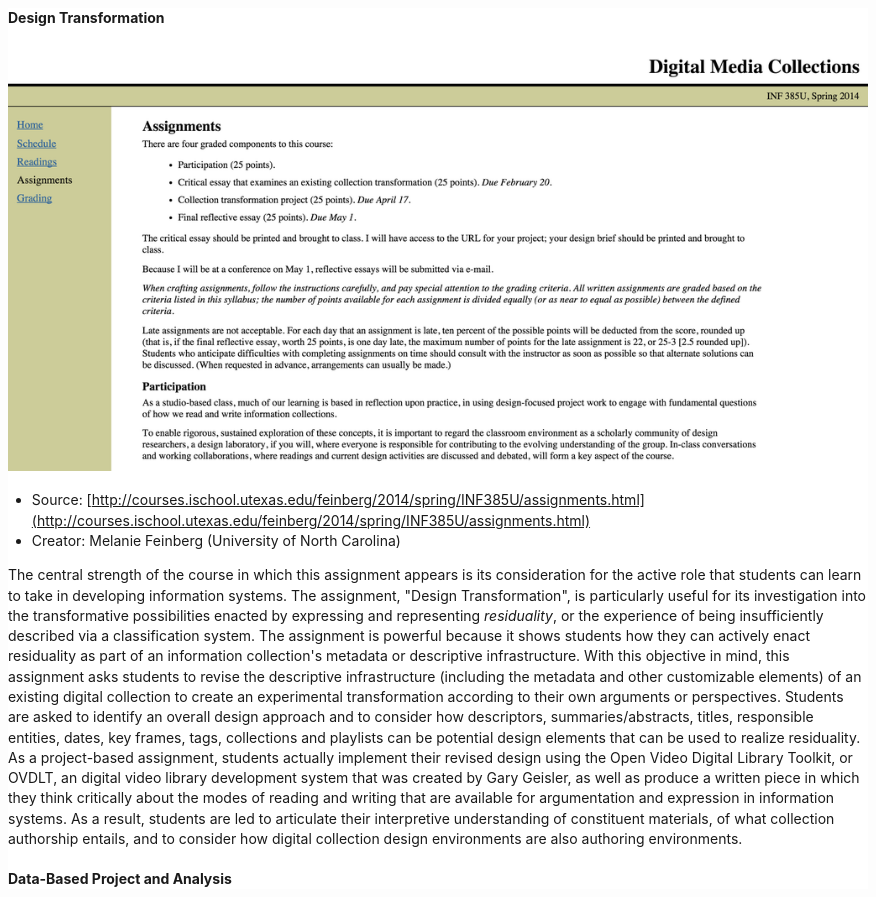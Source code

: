 #### Design Transformation
![screenshot](images/feinberg.png)
* Source: [http://courses.ischool.utexas.edu/feinberg/2014/spring/INF385U/assignments.html](http://courses.ischool.utexas.edu/feinberg/2014/spring/INF385U/assignments.html)
* Creator: Melanie Feinberg (University of North Carolina)

The central strength of the course in which this assignment appears is its consideration for the active role that students can learn to take in developing information systems. The assignment, "Design Transformation", is particularly useful for its investigation into the transformative possibilities enacted by expressing and representing *residuality*, or the experience of being insufficiently described via a classification system. The assignment is powerful because it shows students how they can actively enact residuality as part of an information collection's metadata or descriptive infrastructure. With this objective in mind, this assignment asks students to revise the descriptive infrastructure (including the metadata and other customizable elements) of an existing digital collection to create an experimental transformation according to their own arguments or perspectives. Students are asked to identify an overall design approach and to consider how descriptors, summaries/abstracts, titles, responsible entities, dates, key frames, tags, collections and playlists can be potential design elements that can be used to realize residuality. As a project-based assignment, students actually implement their revised design using the Open Video Digital Library Toolkit, or OVDLT, an digital video library development system that was created by Gary Geisler, as well as produce a written piece in which they think critically about the modes of reading and writing that are available for argumentation and expression in information systems. As a result, students are led to articulate their interpretive understanding of constituent materials, of what collection authorship entails, and to consider how digital collection design environments are also authoring environments.

#### Data-Based Project and Analysis